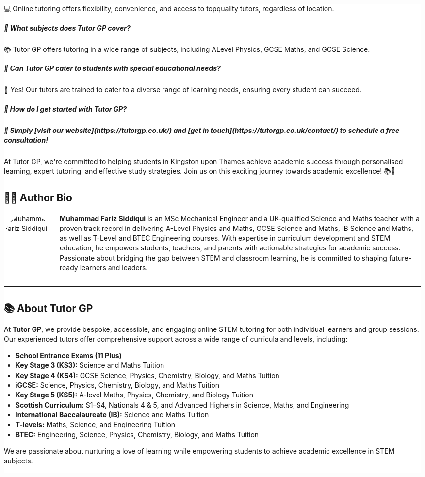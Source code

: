 <p>💻 Online tutoring offers flexibility, convenience, and access to topquality tutors, regardless of location.</p>
<h5>🎯 What subjects does Tutor GP cover?</h5>
<p>📚 Tutor GP offers tutoring in a wide range of subjects, including ALevel Physics, GCSE Maths, and GCSE Science.</p>
<h5>🎯 Can Tutor GP cater to students with special educational needs?</h5>
<p>🧩 Yes! Our tutors are trained to cater to a diverse range of learning needs, ensuring every student can succeed.</p>
<h5>🎯 How do I get started with Tutor GP?</h5>
<h5>💬 Simply [visit our website](https://tutorgp.co.uk/) and [get in touch](https://tutorgp.co.uk/contact/) to schedule a free consultation!</h5>
<p>At Tutor GP, we're committed to helping students in Kingston upon Thames achieve academic success through personalised learning, expert tutoring, and effective study strategies. Join us on this exciting journey towards academic excellence! 📚🚀</p>



## 👨‍🏫 Author Bio

<img src="https://tutorgp.github.io/blogs/images/TutorGP-Author-Siddiqui.jpg" alt="Muhammad Fariz Siddiqui" width="100" height="100" style="float:left;margin:0 15px 15px 0;border-radius:50%;">

**Muhammad Fariz Siddiqui** is an MSc Mechanical Engineer and a UK-qualified Science and Maths teacher with a proven track record in delivering A-Level Physics and Maths, GCSE Science and Maths, IB Science and Maths, as well as T-Level and BTEC Engineering courses. With expertise in curriculum development and STEM education, he empowers students, teachers, and parents with actionable strategies for academic success. Passionate about bridging the gap between STEM and classroom learning, he is committed to shaping future-ready learners and leaders.

<div style="clear:both;"></div>

---

## 📚 About Tutor GP

At **Tutor GP**, we provide bespoke, accessible, and engaging online STEM tutoring for both individual learners and group sessions. Our experienced tutors offer comprehensive support across a wide range of curricula and levels, including:

- **School Entrance Exams (11 Plus)**
- **Key Stage 3 (KS3):** Science and Maths Tuition
- **Key Stage 4 (KS4):** GCSE Science, Physics, Chemistry, Biology, and Maths Tuition
- **iGCSE:** Science, Physics, Chemistry, Biology, and Maths Tuition
- **Key Stage 5 (KS5):** A-level Maths, Physics, Chemistry, and Biology Tuition
- **Scottish Curriculum:** S1–S4, Nationals 4 & 5, and Advanced Highers in Science, Maths, and Engineering
- **International Baccalaureate (IB):** Science and Maths Tuition
- **T-levels:** Maths, Science, and Engineering Tuition
- **BTEC:** Engineering, Science, Physics, Chemistry, Biology, and Maths Tuition

We are passionate about nurturing a love of learning while empowering students to achieve academic excellence in STEM subjects.

---
